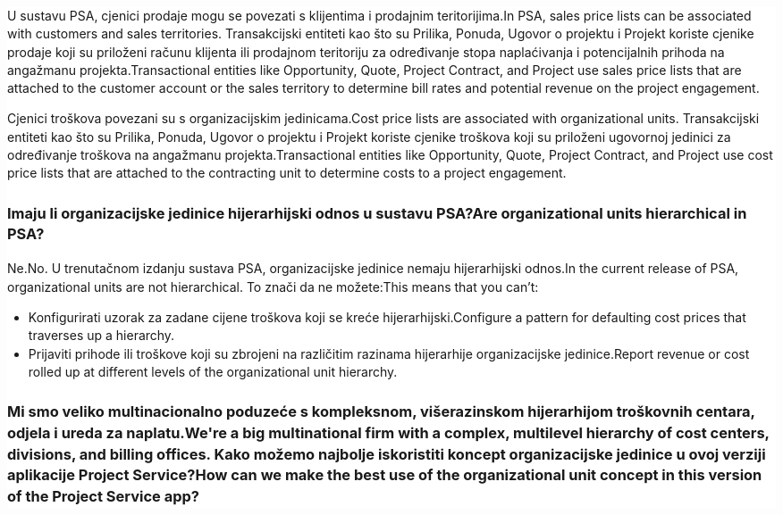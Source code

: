 <span data-ttu-id="a1e97-173">U sustavu PSA, cjenici prodaje mogu se povezati s klijentima i prodajnim teritorijima.</span><span class="sxs-lookup"><span data-stu-id="a1e97-173">In PSA, sales price lists can be associated with customers and sales territories.</span></span> <span data-ttu-id="a1e97-174">Transakcijski entiteti kao što su Prilika, Ponuda, Ugovor o projektu i Projekt koriste cjenike prodaje koji su priloženi računu klijenta ili prodajnom teritoriju za određivanje stopa naplaćivanja i potencijalnih prihoda na angažmanu projekta.</span><span class="sxs-lookup"><span data-stu-id="a1e97-174">Transactional entities like Opportunity, Quote, Project Contract, and Project use sales price lists that are attached to the customer account or the sales territory to determine bill rates and potential revenue on the project engagement.</span></span>

<span data-ttu-id="a1e97-175">Cjenici troškova povezani su s organizacijskim jedinicama.</span><span class="sxs-lookup"><span data-stu-id="a1e97-175">Cost price lists are associated with organizational units.</span></span> <span data-ttu-id="a1e97-176">Transakcijski entiteti kao što su Prilika, Ponuda, Ugovor o projektu i Projekt koriste cjenike troškova koji su priloženi ugovornoj jedinici za određivanje troškova na angažmanu projekta.</span><span class="sxs-lookup"><span data-stu-id="a1e97-176">Transactional entities like Opportunity, Quote, Project Contract, and Project use cost price lists that are attached to the contracting unit to determine costs to a project engagement.</span></span>

### <a name="are-organizational-units-hierarchical-in-psa"></a><span data-ttu-id="a1e97-177">Imaju li organizacijske jedinice hijerarhijski odnos u sustavu PSA?</span><span class="sxs-lookup"><span data-stu-id="a1e97-177">Are organizational units hierarchical in PSA?</span></span>

<span data-ttu-id="a1e97-178">Ne.</span><span class="sxs-lookup"><span data-stu-id="a1e97-178">No.</span></span> <span data-ttu-id="a1e97-179">U trenutačnom izdanju sustava PSA, organizacijske jedinice nemaju hijerarhijski odnos.</span><span class="sxs-lookup"><span data-stu-id="a1e97-179">In the current release of PSA, organizational units are not hierarchical.</span></span> <span data-ttu-id="a1e97-180">To znači da ne možete:</span><span class="sxs-lookup"><span data-stu-id="a1e97-180">This means that you can’t:</span></span>

- <span data-ttu-id="a1e97-181">Konfigurirati uzorak za zadane cijene troškova koji se kreće hijerarhijski.</span><span class="sxs-lookup"><span data-stu-id="a1e97-181">Configure a pattern for defaulting cost prices that traverses up a hierarchy.</span></span> 
- <span data-ttu-id="a1e97-182">Prijaviti prihode ili troškove koji su zbrojeni na različitim razinama hijerarhije organizacijske jedinice.</span><span class="sxs-lookup"><span data-stu-id="a1e97-182">Report revenue or cost rolled up at different levels of the organizational unit hierarchy.</span></span>

### <a name="were-a-big-multinational-firm-with-a-complex-multilevel-hierarchy-of-cost-centers-divisions-and-billing-offices-how-can-we-make-the-best-use-of-the-organizational-unit-concept-in-this-version-of-the-project-service-app"></a><span data-ttu-id="a1e97-183">Mi smo veliko multinacionalno poduzeće s kompleksnom, višerazinskom hijerarhijom troškovnih centara, odjela i ureda za naplatu.</span><span class="sxs-lookup"><span data-stu-id="a1e97-183">We're a big multinational firm with a complex, multilevel hierarchy of cost centers, divisions, and billing offices.</span></span> <span data-ttu-id="a1e97-184">Kako možemo najbolje iskoristiti koncept organizacijske jedinice u ovoj verziji aplikacije Project Service?</span><span class="sxs-lookup"><span data-stu-id="a1e97-184">How can we make the best use of the organizational unit concept in this version of the Project Service app?</span></span>
